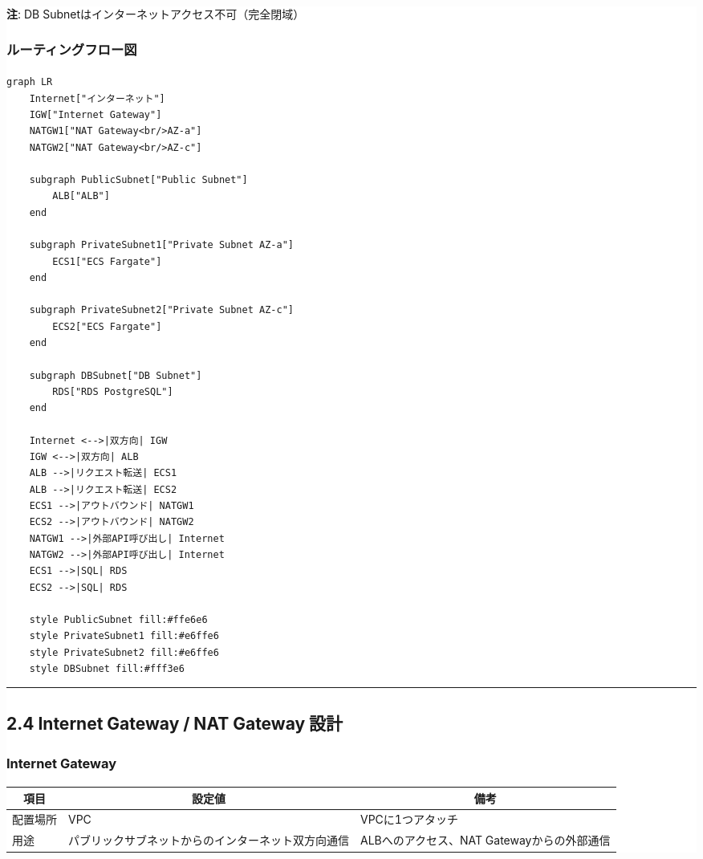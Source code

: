 **注**: DB Subnetはインターネットアクセス不可（完全閉域）

### ルーティングフロー図

```mermaid
graph LR
    Internet["インターネット"]
    IGW["Internet Gateway"]
    NATGW1["NAT Gateway<br/>AZ-a"]
    NATGW2["NAT Gateway<br/>AZ-c"]

    subgraph PublicSubnet["Public Subnet"]
        ALB["ALB"]
    end

    subgraph PrivateSubnet1["Private Subnet AZ-a"]
        ECS1["ECS Fargate"]
    end

    subgraph PrivateSubnet2["Private Subnet AZ-c"]
        ECS2["ECS Fargate"]
    end

    subgraph DBSubnet["DB Subnet"]
        RDS["RDS PostgreSQL"]
    end

    Internet <-->|双方向| IGW
    IGW <-->|双方向| ALB
    ALB -->|リクエスト転送| ECS1
    ALB -->|リクエスト転送| ECS2
    ECS1 -->|アウトバウンド| NATGW1
    ECS2 -->|アウトバウンド| NATGW2
    NATGW1 -->|外部API呼び出し| Internet
    NATGW2 -->|外部API呼び出し| Internet
    ECS1 -->|SQL| RDS
    ECS2 -->|SQL| RDS

    style PublicSubnet fill:#ffe6e6
    style PrivateSubnet1 fill:#e6ffe6
    style PrivateSubnet2 fill:#e6ffe6
    style DBSubnet fill:#fff3e6
```

---

## 2.4 Internet Gateway / NAT Gateway 設計

### Internet Gateway

| 項目 | 設定値 | 備考 |
|------|--------|------|
| 配置場所 | VPC | VPCに1つアタッチ |
| 用途 | パブリックサブネットからのインターネット双方向通信 | ALBへのアクセス、NAT Gatewayからの外部通信 |
